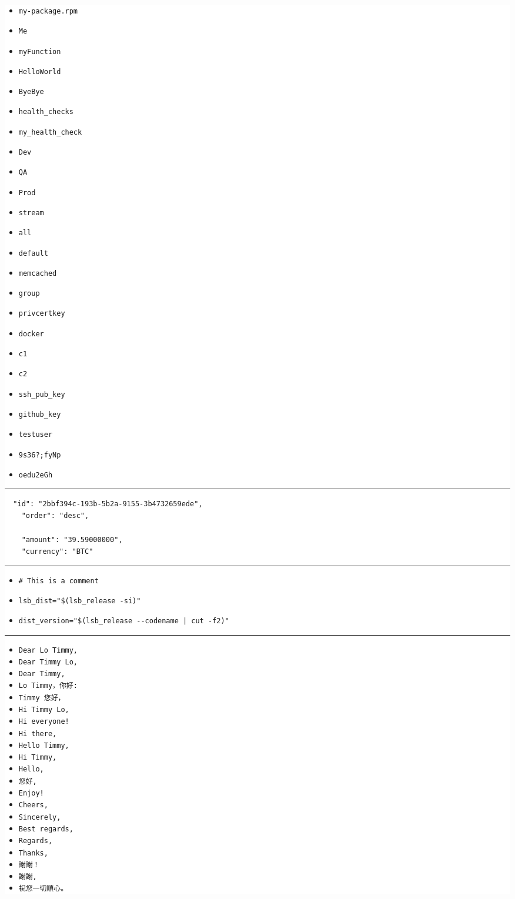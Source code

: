 * `my-package.rpm`

* `Me`

* `myFunction`
* `HelloWorld`
* `ByeBye`
* `health_checks`
* `my_health_check`
* `Dev`
* `QA`
* `Prod`
* `stream`
* `all`
* `default`
* `memcached`
* `group`
* `privcertkey`
* `docker`
* `c1`
* `c2`
* `ssh_pub_key`
* `github_key`
* `testuser`
* `9s36?;fyNp`
* `oedu2eGh`

---

```
  "id": "2bbf394c-193b-5b2a-9155-3b4732659ede",
    "order": "desc",

    "amount": "39.59000000",
    "currency": "BTC"
```

---

* `# This is a comment`

* `lsb_dist="$(lsb_release -si)"`

* `dist_version="$(lsb_release --codename | cut -f2)"`

---

* `Dear Lo Timmy,`
* `Dear Timmy Lo,`
* `Dear Timmy,`
* `Lo Timmy，你好:`
* `Timmy 您好，`
* `Hi Timmy Lo,`
* `Hi everyone!`
* `Hi there,`
* `Hello Timmy,`
* `Hi Timmy,`
* `Hello,`
* `您好,`
* `Enjoy!`
* `Cheers,`
* `Sincerely,`
* `Best regards,`
* `Regards,`
* `Thanks,`
* `謝謝！`
* `謝謝,`
* `祝您一切順心。` 
